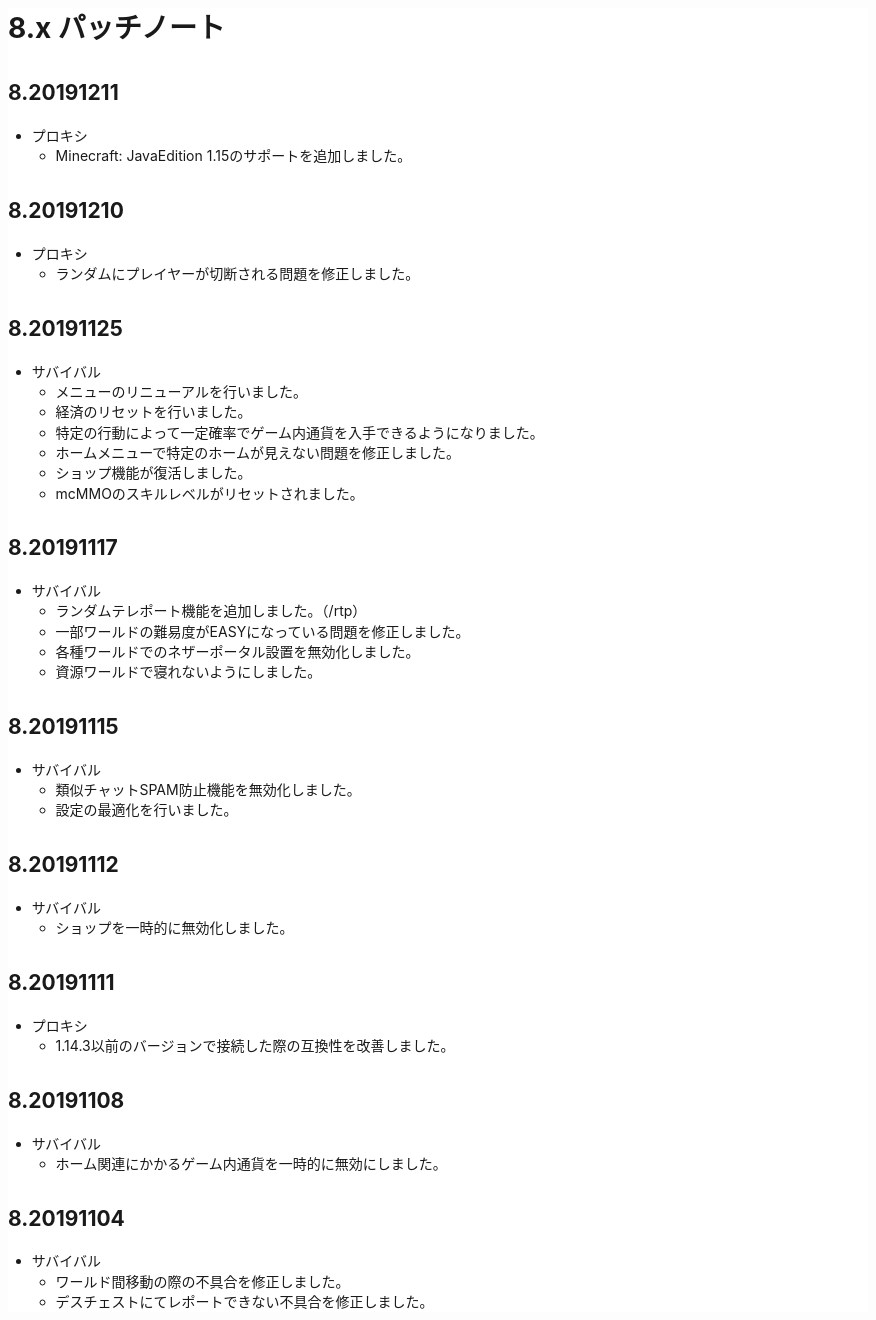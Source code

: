 # 8.x パッチノート
## 8.20191211
* プロキシ
    - Minecraft: JavaEdition 1.15のサポートを追加しました。

## 8.20191210
* プロキシ
    - ランダムにプレイヤーが切断される問題を修正しました。

## 8.20191125
* サバイバル
    - メニューのリニューアルを行いました。
    - 経済のリセットを行いました。
    - 特定の行動によって一定確率でゲーム内通貨を入手できるようになりました。
    - ホームメニューで特定のホームが見えない問題を修正しました。
    - ショップ機能が復活しました。
    - mcMMOのスキルレベルがリセットされました。

## 8.20191117
* サバイバル
    - ランダムテレポート機能を追加しました。（/rtp）
    - 一部ワールドの難易度がEASYになっている問題を修正しました。
    - 各種ワールドでのネザーポータル設置を無効化しました。
    - 資源ワールドで寝れないようにしました。

## 8.20191115
* サバイバル
    - 類似チャットSPAM防止機能を無効化しました。
    - 設定の最適化を行いました。

## 8.20191112
* サバイバル
    - ショップを一時的に無効化しました。

## 8.20191111
* プロキシ
    - 1.14.3以前のバージョンで接続した際の互換性を改善しました。

## 8.20191108
* サバイバル
    - ホーム関連にかかるゲーム内通貨を一時的に無効にしました。

## 8.20191104
* サバイバル
    - ワールド間移動の際の不具合を修正しました。
    - デスチェストにてレポートできない不具合を修正しました。
